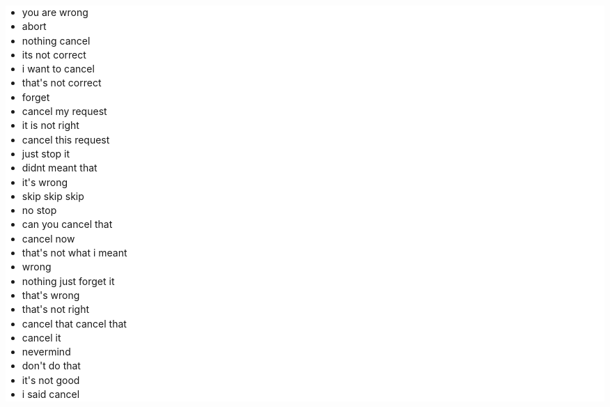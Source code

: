 - you are wrong
- abort
- nothing cancel
- its not correct
- i want to cancel
- that's not correct
- forget
- cancel my request
- it is not right
- cancel this request
- just stop it
- didnt meant that
- it's wrong
- skip skip skip
- no stop
- can you cancel that
- cancel now
- that's not what i meant
- wrong
- nothing just forget it
- that's wrong
- that's not right
- cancel that cancel that
- cancel it
- nevermind
- don't do that
- it's not good
- i said cancel
